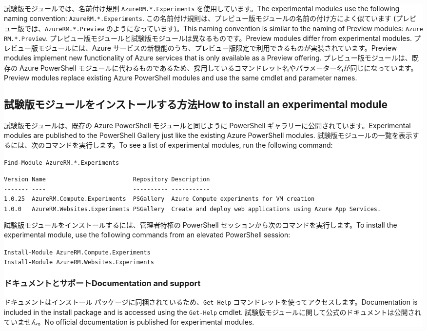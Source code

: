 <span data-ttu-id="89f2a-111">試験版モジュールでは、名前付け規則 `AzureRM.*.Experiments` を使用しています。</span><span class="sxs-lookup"><span data-stu-id="89f2a-111">The experimental modules use the following naming convention: `AzureRM.*.Experiments`.</span></span> <span data-ttu-id="89f2a-112">この名前付け規則は、プレビュー版モジュールの名前の付け方によく似ています (プレビュー版では、`AzureRM.*.Preview` のようになっています)。</span><span class="sxs-lookup"><span data-stu-id="89f2a-112">This naming convention is similar to the naming of Preview modules: `AzureRM.*.Preview`.</span></span> <span data-ttu-id="89f2a-113">プレビュー版モジュールと試験版モジュールは異なるものです。</span><span class="sxs-lookup"><span data-stu-id="89f2a-113">Preview modules differ from experimental modules.</span></span> <span data-ttu-id="89f2a-114">プレビュー版モジュールには、Azure サービスの新機能のうち、プレビュー版限定で利用できるものが実装されています。</span><span class="sxs-lookup"><span data-stu-id="89f2a-114">Preview modules implement new functionality of Azure services that is only available as a Preview offering.</span></span> <span data-ttu-id="89f2a-115">プレビュー版モジュールは、既存の Azure PowerShell モジュールに代わるものであるため、採用しているコマンドレット名やパラメーター名が同じになっています。</span><span class="sxs-lookup"><span data-stu-id="89f2a-115">Preview modules replace existing Azure PowerShell modules and use the same cmdlet and parameter names.</span></span>

## <a name="how-to-install-an-experimental-module"></a><span data-ttu-id="89f2a-116">試験版モジュールをインストールする方法</span><span class="sxs-lookup"><span data-stu-id="89f2a-116">How to install an experimental module</span></span>

<span data-ttu-id="89f2a-117">試験版モジュールは、既存の Azure PowerShell モジュールと同じように PowerShell ギャラリーに公開されています。</span><span class="sxs-lookup"><span data-stu-id="89f2a-117">Experimental modules are published to the PowerShell Gallery just like the existing Azure PowerShell modules.</span></span> <span data-ttu-id="89f2a-118">試験版モジュールの一覧を表示するには、次のコマンドを実行します。</span><span class="sxs-lookup"><span data-stu-id="89f2a-118">To see a list of experimental modules, run the following command:</span></span>

```azurepowershell-interactive
Find-Module AzureRM.*.Experiments
```

```output
Version Name                         Repository Description
------- ----                         ---------- -----------
1.0.25  AzureRM.Compute.Experiments  PSGallery  Azure Compute experiments for VM creation
1.0.0   AzureRM.Websites.Experiments PSGallery  Create and deploy web applications using Azure App Services.
```

<span data-ttu-id="89f2a-119">試験版モジュールをインストールするには、管理者特権の PowerShell セッションから次のコマンドを実行します。</span><span class="sxs-lookup"><span data-stu-id="89f2a-119">To install the experimental module, use the following commands from an elevated PowerShell session:</span></span>

```azurepowershell-interactive
Install-Module AzureRM.Compute.Experiments
Install-Module AzureRM.Websites.Experiments
```

### <a name="documentation-and-support"></a><span data-ttu-id="89f2a-120">ドキュメントとサポート</span><span class="sxs-lookup"><span data-stu-id="89f2a-120">Documentation and support</span></span>

<span data-ttu-id="89f2a-121">ドキュメントはインストール パッケージに同梱されているため、`Get-Help` コマンドレットを使ってアクセスします。</span><span class="sxs-lookup"><span data-stu-id="89f2a-121">Documentation is included in the install package and is accessed using the `Get-Help` cmdlet.</span></span> <span data-ttu-id="89f2a-122">試験版モジュールに関して公式のドキュメントは公開されていません。</span><span class="sxs-lookup"><span data-stu-id="89f2a-122">No official documentation is published for experimental modules.</span></span>
